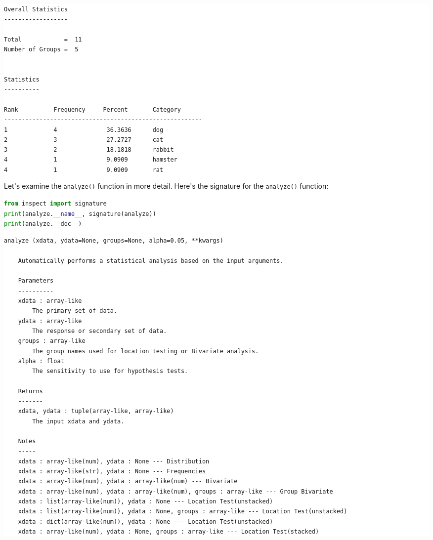 
    
    
    Overall Statistics
    ------------------
    
    Total            =  11
    Number of Groups =  5
    
    
    Statistics
    ----------
    
    Rank          Frequency     Percent       Category      
    --------------------------------------------------------
    1             4              36.3636      dog           
    2             3              27.2727      cat           
    3             2              18.1818      rabbit        
    4             1              9.0909       hamster       
    4             1              9.0909       rat           


Let's examine the ``analyze()`` function in more detail. Here's the signature for the ``analyze()`` function:


```python
from inspect import signature
print(analyze.__name__, signature(analyze))
print(analyze.__doc__)
```

    analyze (xdata, ydata=None, groups=None, alpha=0.05, **kwargs)
    
        Automatically performs a statistical analysis based on the input arguments.
    
        Parameters
        ----------
        xdata : array-like
            The primary set of data.
        ydata : array-like
            The response or secondary set of data.
        groups : array-like
            The group names used for location testing or Bivariate analysis.
        alpha : float
            The sensitivity to use for hypothesis tests.
    
        Returns
        -------
        xdata, ydata : tuple(array-like, array-like)
            The input xdata and ydata.
    
        Notes
        -----
        xdata : array-like(num), ydata : None --- Distribution
        xdata : array-like(str), ydata : None --- Frequencies
        xdata : array-like(num), ydata : array-like(num) --- Bivariate
        xdata : array-like(num), ydata : array-like(num), groups : array-like --- Group Bivariate
        xdata : list(array-like(num)), ydata : None --- Location Test(unstacked)
        xdata : list(array-like(num)), ydata : None, groups : array-like --- Location Test(unstacked)
        xdata : dict(array-like(num)), ydata : None --- Location Test(unstacked)
        xdata : array-like(num), ydata : None, groups : array-like --- Location Test(stacked)
        